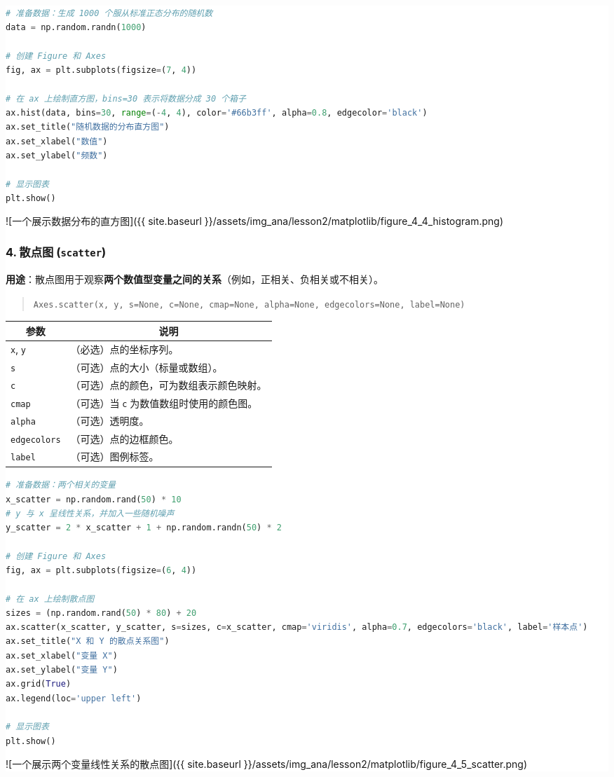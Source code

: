 ```python
# 准备数据：生成 1000 个服从标准正态分布的随机数
data = np.random.randn(1000)

# 创建 Figure 和 Axes
fig, ax = plt.subplots(figsize=(7, 4))

# 在 ax 上绘制直方图，bins=30 表示将数据分成 30 个箱子
ax.hist(data, bins=30, range=(-4, 4), color='#66b3ff', alpha=0.8, edgecolor='black')
ax.set_title("随机数据的分布直方图")
ax.set_xlabel("数值")
ax.set_ylabel("频数")

# 显示图表
plt.show()
```
![一个展示数据分布的直方图]({{ site.baseurl }}/assets/img_ana/lesson2/matplotlib/figure_4_4_histogram.png)

### 4. 散点图 (`scatter`)
**用途**：散点图用于观察**两个数值型变量之间的关系**（例如，正相关、负相关或不相关）。

> `Axes.scatter(x, y, s=None, c=None, cmap=None, alpha=None, edgecolors=None, label=None)`

| 参数 | 说明 |
| --- | --- |
| `x`, `y` | （必选）点的坐标序列。 |
| `s` | （可选）点的大小（标量或数组）。 |
| `c` | （可选）点的颜色，可为数组表示颜色映射。 |
| `cmap` | （可选）当 `c` 为数值数组时使用的颜色图。 |
| `alpha` | （可选）透明度。 |
| `edgecolors` | （可选）点的边框颜色。 |
| `label` | （可选）图例标签。 |

```python
# 准备数据：两个相关的变量
x_scatter = np.random.rand(50) * 10
# y 与 x 呈线性关系，并加入一些随机噪声
y_scatter = 2 * x_scatter + 1 + np.random.randn(50) * 2

# 创建 Figure 和 Axes
fig, ax = plt.subplots(figsize=(6, 4))

# 在 ax 上绘制散点图
sizes = (np.random.rand(50) * 80) + 20
ax.scatter(x_scatter, y_scatter, s=sizes, c=x_scatter, cmap='viridis', alpha=0.7, edgecolors='black', label='样本点')
ax.set_title("X 和 Y 的散点关系图")
ax.set_xlabel("变量 X")
ax.set_ylabel("变量 Y")
ax.grid(True)
ax.legend(loc='upper left')

# 显示图表
plt.show()
```
![一个展示两个变量线性关系的散点图]({{ site.baseurl }}/assets/img_ana/lesson2/matplotlib/figure_4_5_scatter.png)
